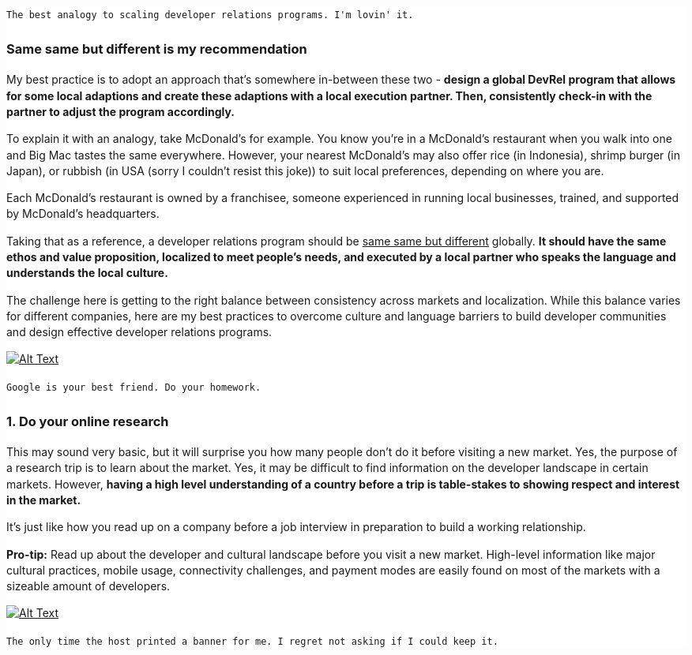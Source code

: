     The best analogy to scaling developer relations programs. I'm lovin' it.

### Same same but different is my recommendation

My best practice is to adopt an approach that’s somewhere in-between these two - **design a global DevRel program that allows for some local adaptions and create these adaptions with a local execution partner. Then, consistently check-in with the partner to adjust the program accordingly.**

To explain it with an analogy, take McDonald’s for example. You know you’re in a McDonald’s restaurant when you walk into one and Big Mac tastes the same everywhere. However, your nearest McDonald’s may also offer rice (in Indonesia), shrimp burger (in Japan), or rubbish (in USA (sorry I couldn’t resist this joke)) to suit local preferences, depending on where you are.

Each McDonald’s restaurant is owned by a franchisee, someone experienced in running local businesses, trained, and supported by McDonald’s headquarters.

Taking that as a reference, a developer relations program should be [same same but different](https://ell.stackexchange.com/questions/4087/what-does-same-same-but-different-mean#:\~:text=same%20only%20different-,...,individual%20has%20a%20different%20temperament.) globally. **It should have the same ethos and value proposition, localized to meet people’s needs, and executed by a local partner who speaks the language and understands the local culture.**

The challenge here is getting to the right balance between consistency across markets and localization. While this balance varies for different companies, here are my best practices to overcome culture and language barriers to build developer communities and design effective developer relations programs.

[![Alt Text](https://res.cloudinary.com/practicaldev/image/fetch/s--uBZFqGeD--/c_limit%2Cf_auto%2Cfl_progressive%2Cq_auto%2Cw_880/https://dev-to-uploads.s3.amazonaws.com/i/vggqydyt57np0qy2e27z.jpg)](https://res.cloudinary.com/practicaldev/image/fetch/s--uBZFqGeD--/c_limit%2Cf_auto%2Cfl_progressive%2Cq_auto%2Cw_880/https://dev-to-uploads.s3.amazonaws.com/i/vggqydyt57np0qy2e27z.jpg)

    Google is your best friend. Do your homework.

### 1. Do your online research

This may sound very basic, but it will surprise you how many people don’t do it before visiting a new market. Yes, the purpose of a research trip is to learn about the market. Yes, it may be difficult to find information on the developer landscape in certain markets. However, **having a high level understanding of a country before a trip is table-stakes to showing respect and interest in the market.**

It’s just like how you read up on a company before a job interview in preparation to build a working relationship.

**Pro-tip:** Read up about the developer and cultural landscape before you visit a new market. High-level information like major cultural practices, mobile usage, connectivity challenges, and payment modes are easily found on most of the markets with a sizeable amount of developers.

[![Alt Text](https://res.cloudinary.com/practicaldev/image/fetch/s--tgPM4xaT--/c_limit%2Cf_auto%2Cfl_progressive%2Cq_auto%2Cw_880/https://dev-to-uploads.s3.amazonaws.com/i/pmx57hozuxc38632ycdg.png)](https://res.cloudinary.com/practicaldev/image/fetch/s--tgPM4xaT--/c_limit%2Cf_auto%2Cfl_progressive%2Cq_auto%2Cw_880/https://dev-to-uploads.s3.amazonaws.com/i/pmx57hozuxc38632ycdg.png)

    The only time the host printed a banner for me. I regret not asking if I could keep it.
